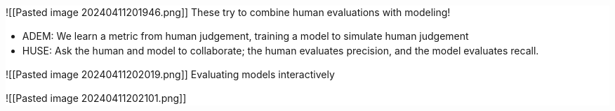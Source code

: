 
![[Pasted image 20240411201946.png]]
These try to combine human evaluations with modeling!
- ADEM: We learn a metric from human judgement, training a model to simulate human judgement
- HUSE: Ask the human and model to collaborate; the human evaluates precision, and the model evaluates recall.

![[Pasted image 20240411202019.png]]
Evaluating models interactively


![[Pasted image 20240411202101.png]]

























